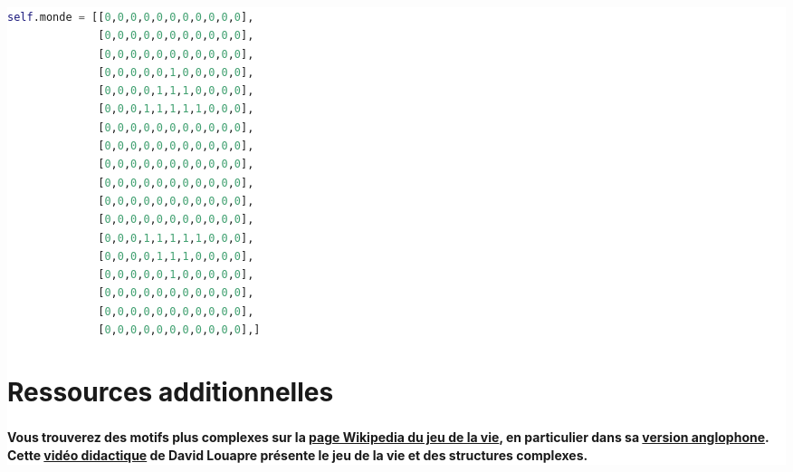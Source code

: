 ```py
self.monde = [[0,0,0,0,0,0,0,0,0,0,0],
              [0,0,0,0,0,0,0,0,0,0,0],
              [0,0,0,0,0,0,0,0,0,0,0],
              [0,0,0,0,0,1,0,0,0,0,0],
              [0,0,0,0,1,1,1,0,0,0,0],
              [0,0,0,1,1,1,1,1,0,0,0],
              [0,0,0,0,0,0,0,0,0,0,0],
              [0,0,0,0,0,0,0,0,0,0,0],
              [0,0,0,0,0,0,0,0,0,0,0],
              [0,0,0,0,0,0,0,0,0,0,0],
              [0,0,0,0,0,0,0,0,0,0,0],
              [0,0,0,0,0,0,0,0,0,0,0],
              [0,0,0,1,1,1,1,1,0,0,0],
              [0,0,0,0,1,1,1,0,0,0,0],
              [0,0,0,0,0,1,0,0,0,0,0],
              [0,0,0,0,0,0,0,0,0,0,0],
              [0,0,0,0,0,0,0,0,0,0,0],
              [0,0,0,0,0,0,0,0,0,0,0],]
```

# **Ressources additionnelles**

#### Vous trouverez des motifs plus complexes sur la [page Wikipedia du jeu de la vie](https://fr.wikipedia.org/wiki/Jeu_de_la_vie#Structures), en particulier dans sa [version anglophone](https://en.wikipedia.org/wiki/Conway%27s_Game_of_Life#Examples_of_patterns). Cette [vidéo didactique](https://www.youtube.com/watch?v=S-W0NX97DB0) de David Louapre présente le jeu de la vie et des structures complexes.